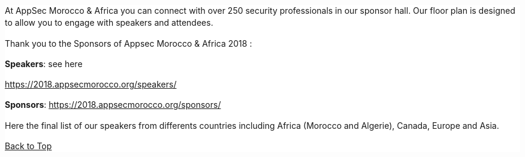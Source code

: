 At AppSec Morocco & Africa you can connect with over 250 security professionals in our sponsor hall. Our floor plan is designed to allow you to engage with speakers and attendees.

Thank you to the Sponsors of Appsec Morocco & Africa 2018 :

**Speakers**: see here

https://2018.appsecmorocco.org/speakers/

**Sponsors**:
https://2018.appsecmorocco.org/sponsors/

Here the final list of our speakers from differents countries including Africa (Morocco and Algerie), Canada, Europe and Asia.


[Back to Top](#past-events)
